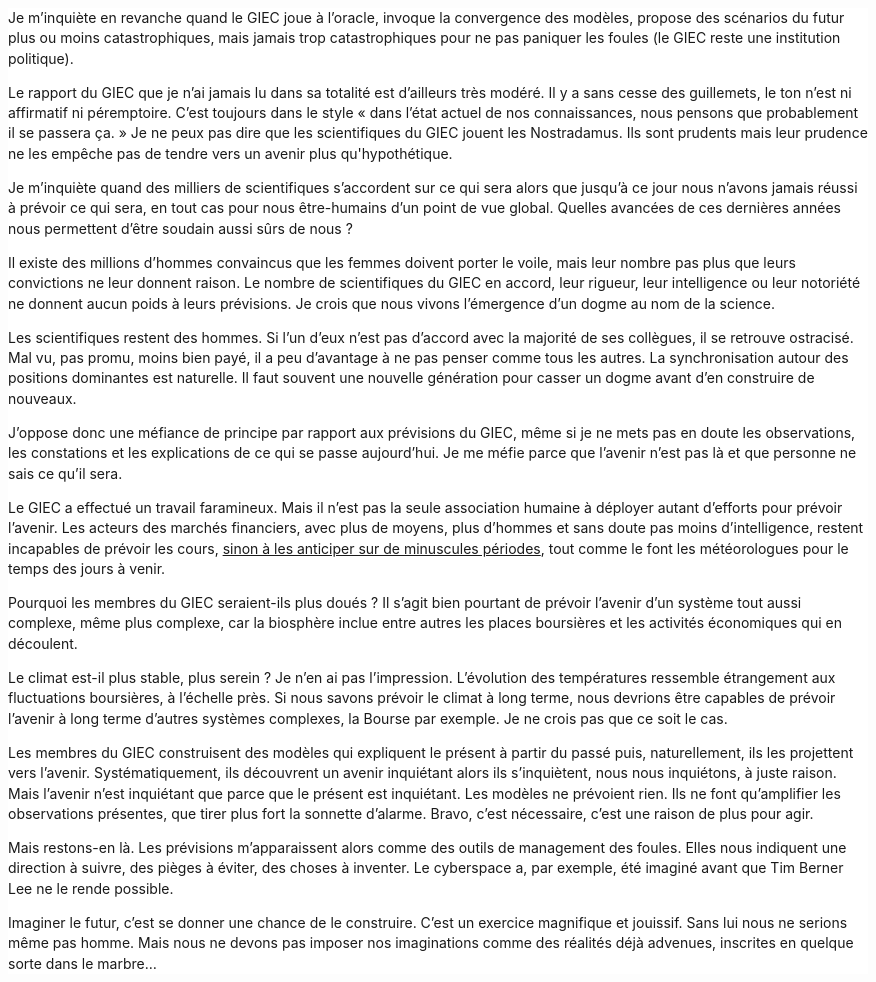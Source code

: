 Je m’inquiète en revanche quand le GIEC joue à l’oracle, invoque la convergence des modèles, propose des scénarios du futur plus ou moins catastrophiques, mais jamais trop catastrophiques pour ne pas paniquer les foules (le GIEC reste une institution politique).

Le rapport du GIEC que je n’ai jamais lu dans sa totalité est d’ailleurs très modéré. Il y a sans cesse des guillemets, le ton n’est ni affirmatif ni péremptoire. C’est toujours dans le style « dans l’état actuel de nos connaissances, nous pensons que probablement il se passera ça. » Je ne peux pas dire que les scientifiques du GIEC jouent les Nostradamus. Ils sont prudents mais leur prudence ne les empêche pas de tendre vers un avenir plus qu'hypothétique.

Je m’inquiète quand des milliers de scientifiques s’accordent sur ce qui sera alors que jusqu’à ce jour nous n’avons jamais réussi à prévoir ce qui sera, en tout cas pour nous être-humains d’un point de vue global. Quelles avancées de ces dernières années nous permettent d’être soudain aussi sûrs de nous ?

Il existe des millions d’hommes convaincus que les femmes doivent porter le voile, mais leur nombre pas plus que leurs convictions ne leur donnent raison. Le nombre de scientifiques du GIEC en accord, leur rigueur, leur intelligence ou leur notoriété ne donnent aucun poids à leurs prévisions. Je crois que nous vivons l’émergence d’un dogme au nom de la science.

Les scientifiques restent des hommes. Si l’un d’eux n’est pas d’accord avec la majorité de ses collègues, il se retrouve ostracisé. Mal vu, pas promu, moins bien payé, il a peu d’avantage à ne pas penser comme tous les autres. La synchronisation autour des positions dominantes est naturelle. Il faut souvent une nouvelle génération pour casser un dogme avant d’en construire de nouveaux.

J’oppose donc une méfiance de principe par rapport aux prévisions du GIEC, même si je ne mets pas en doute les observations, les constations et les explications de ce qui se passe aujourd’hui. Je me méfie parce que l’avenir n’est pas là et que personne ne sais ce qu’il sera.

Le GIEC a effectué un travail faramineux. Mais il n’est pas la seule association humaine à déployer autant d’efforts pour prévoir l’avenir. Les acteurs des marchés financiers, avec plus de moyens, plus d’hommes et sans doute pas moins d’intelligence, restent incapables de prévoir les cours, [sinon à les anticiper sur de minuscules périodes](http://blog.tcrouzet.com/2007/12/11/comprendre-n%e2%80%99est-pas-prevoir/), tout comme le font les météorologues pour le temps des jours à venir.

Pourquoi les membres du GIEC seraient-ils plus doués ? Il s’agit bien pourtant de prévoir l’avenir d’un système tout aussi complexe, même plus complexe, car la biosphère inclue entre autres les places boursières et les activités économiques qui en découlent.

Le climat est-il plus stable, plus serein ? Je n’en ai pas l’impression. L’évolution des températures ressemble étrangement aux fluctuations boursières, à l’échelle près. Si nous savons prévoir le climat à long terme, nous devrions être capables de prévoir l’avenir à long terme d’autres systèmes complexes, la Bourse par exemple. Je ne crois pas que ce soit le cas.

Les membres du GIEC construisent des modèles qui expliquent le présent à partir du passé puis, naturellement, ils les projettent vers l’avenir. Systématiquement, ils découvrent un avenir inquiétant alors ils s’inquiètent, nous nous inquiétons, à juste raison. Mais l’avenir n’est inquiétant que parce que le présent est inquiétant. Les modèles ne prévoient rien. Ils ne font qu’amplifier les observations présentes, que tirer plus fort la sonnette d’alarme. Bravo, c’est nécessaire, c’est une raison de plus pour agir.

Mais restons-en là. Les prévisions m’apparaissent alors comme des outils de management des foules. Elles nous indiquent une direction à suivre, des pièges à éviter, des choses à inventer. Le cyberspace a, par exemple, été imaginé avant que Tim Berner Lee ne le rende possible.

Imaginer le futur, c’est se donner une chance de le construire. C’est un exercice magnifique et jouissif. Sans lui nous ne serions même pas homme. Mais nous ne devons pas imposer nos imaginations comme des réalités déjà advenues, inscrites en quelque sorte dans le marbre…

